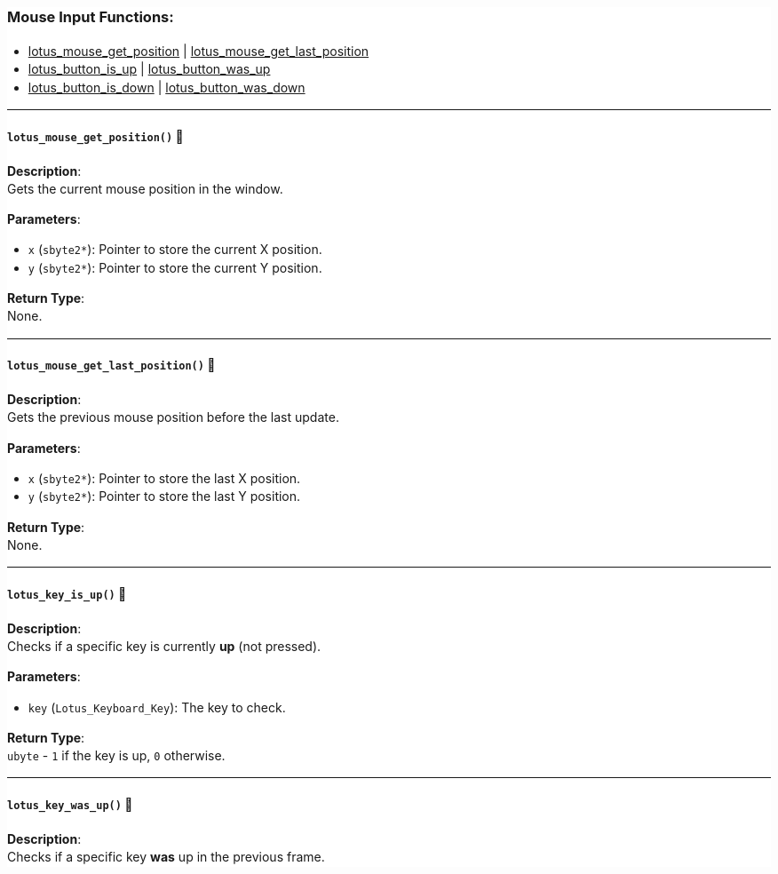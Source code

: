 ### **Mouse Input Functions:**  
- [lotus_mouse_get_position](#lotus_mouse_get_position) | [lotus_mouse_get_last_position](#lotus_mouse_get_last_position)
- [lotus_button_is_up](#lotus_button_is_up) | [lotus_button_was_up](#lotus_button_was_up)  
- [lotus_button_is_down](#lotus_button_is_down) | [lotus_button_was_down](#lotus_button_was_down)

---

<a id="lotus_mouse_get_position"></a>
#### **`lotus_mouse_get_position()`** 🪷  

**Description**:  
Gets the current mouse position in the window.  

**Parameters**:  
- `x` (`sbyte2*`): Pointer to store the current X position.  
- `y` (`sbyte2*`): Pointer to store the current Y position.  

**Return Type**:  
None.  

---

<a id="lotus_mouse_get_last_position"></a>
#### **`lotus_mouse_get_last_position()`** 🪷  

**Description**:  
Gets the previous mouse position before the last update.  

**Parameters**:  
- `x` (`sbyte2*`): Pointer to store the last X position.  
- `y` (`sbyte2*`): Pointer to store the last Y position.  

**Return Type**:  
None.  

---

<a id="lotus_key_is_up"></a>
#### **`lotus_key_is_up()`** 🪷  

**Description**:  
Checks if a specific key is currently **up** (not pressed).  

**Parameters**:  
- `key` (`Lotus_Keyboard_Key`): The key to check.  

**Return Type**:  
`ubyte` - `1` if the key is up, `0` otherwise.  

---

<a id="lotus_key_was_up"></a>
#### **`lotus_key_was_up()`** 🪷  

**Description**:  
Checks if a specific key **was** up in the previous frame.  
